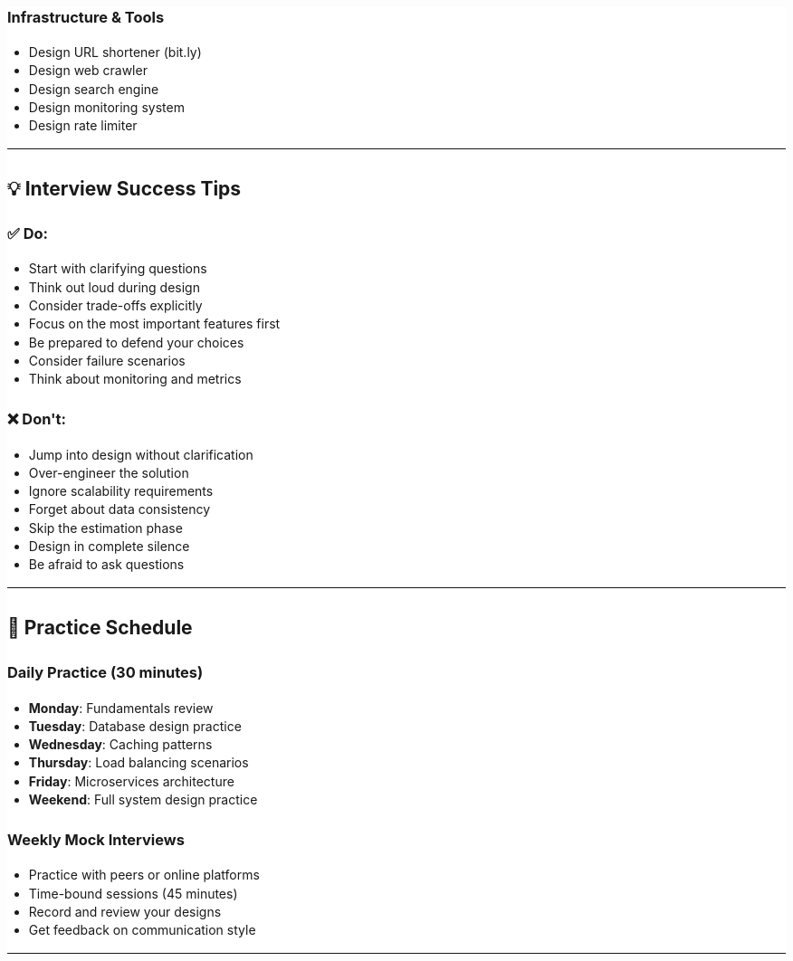 ### **Infrastructure & Tools**

- Design URL shortener (bit.ly)
- Design web crawler
- Design search engine
- Design monitoring system
- Design rate limiter

---

## 💡 **Interview Success Tips**

### **✅ Do:**

- Start with clarifying questions
- Think out loud during design
- Consider trade-offs explicitly
- Focus on the most important features first
- Be prepared to defend your choices
- Consider failure scenarios
- Think about monitoring and metrics

### **❌ Don't:**

- Jump into design without clarification
- Over-engineer the solution
- Ignore scalability requirements
- Forget about data consistency
- Skip the estimation phase
- Design in complete silence
- Be afraid to ask questions

---

## 🎯 **Practice Schedule**

### **Daily Practice (30 minutes)**

- **Monday**: Fundamentals review
- **Tuesday**: Database design practice
- **Wednesday**: Caching patterns
- **Thursday**: Load balancing scenarios
- **Friday**: Microservices architecture
- **Weekend**: Full system design practice

### **Weekly Mock Interviews**

- Practice with peers or online platforms
- Time-bound sessions (45 minutes)
- Record and review your designs
- Get feedback on communication style

---